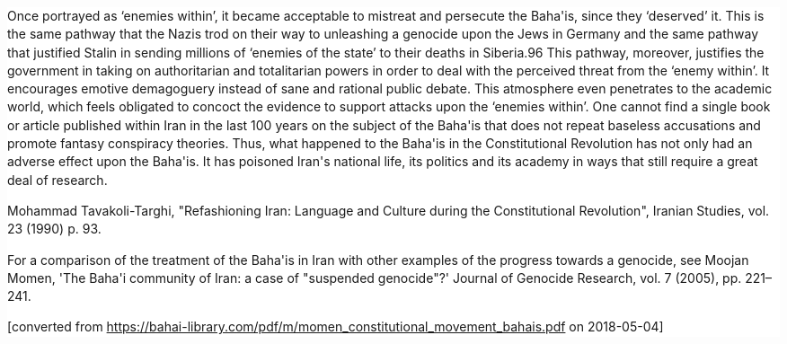 Once portrayed as ‘enemies within’, it became acceptable to mistreat and persecute the
Baha'is, since they ‘deserved’ it. This is the same pathway that the Nazis trod on their way to
unleashing a genocide upon the Jews in Germany and the same pathway that justified Stalin in
sending millions of ‘enemies of the state’ to their deaths in Siberia.96 This pathway, moreover,
justifies the government in taking on authoritarian and totalitarian powers in order to deal with the
perceived threat from the ‘enemy within’. It encourages emotive demagoguery instead of sane and
rational public debate. This atmosphere even penetrates to the academic world, which feels obligated
to concoct the evidence to support attacks upon the ‘enemies within’. One cannot find a single book
or article published within Iran in the last 100 years on the subject of the Baha'is that does not repeat
baseless accusations and promote fantasy conspiracy theories. Thus, what happened to the Baha'is in
the Constitutional Revolution has not only had an adverse effect upon the Baha'is. It has poisoned
Iran's national life, its politics and its academy in ways that still require a great deal of research.

Mohammad Tavakoli-Targhi, "Refashioning Iran: Language and Culture during the Constitutional
Revolution", Iranian Studies, vol. 23 (1990) p. 93.

For a comparison of the treatment of the Baha'is in Iran with other examples of the progress towards
a genocide, see Moojan Momen, 'The Baha'i community of Iran: a case of "suspended genocide"?' Journal of
Genocide Research, vol. 7 (2005), pp. 221–241.


[converted from https://bahai-library.com/pdf/m/momen_constitutional_movement_bahais.pdf on 2018-05-04]


